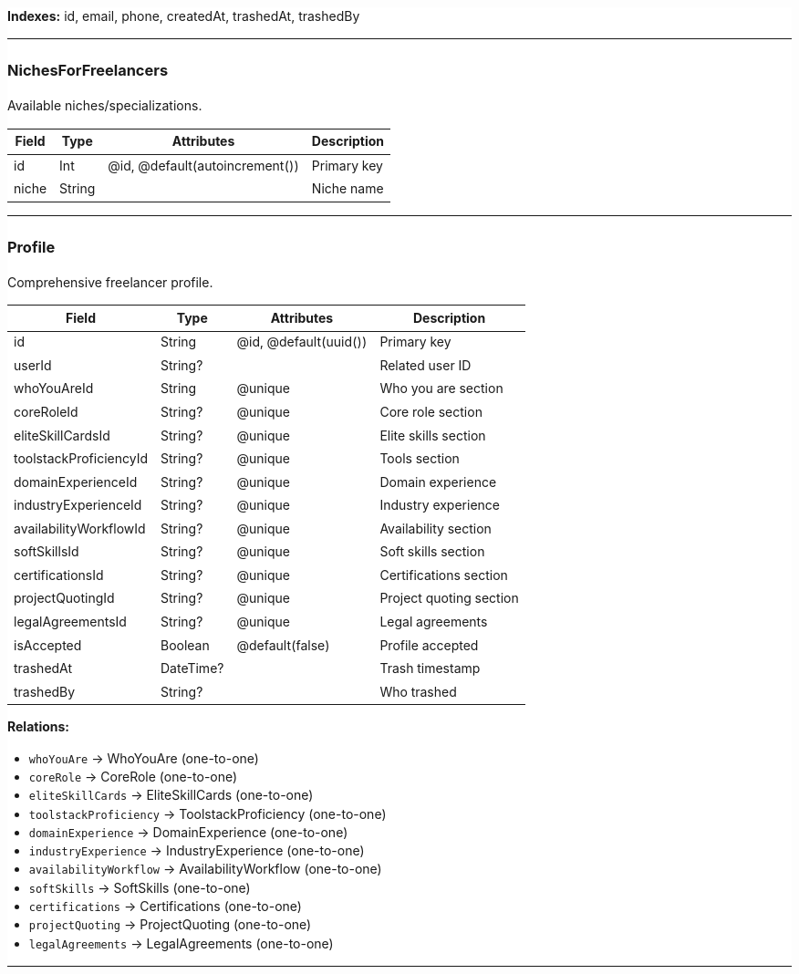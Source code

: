 
**Indexes:** id, email, phone, createdAt, trashedAt, trashedBy

---

### NichesForFreelancers
Available niches/specializations.

| Field | Type | Attributes | Description |
|-------|------|------------|-------------|
| id | Int | @id, @default(autoincrement()) | Primary key |
| niche | String | | Niche name |

---

### Profile
Comprehensive freelancer profile.

| Field | Type | Attributes | Description |
|-------|------|------------|-------------|
| id | String | @id, @default(uuid()) | Primary key |
| userId | String? | | Related user ID |
| whoYouAreId | String | @unique | Who you are section |
| coreRoleId | String? | @unique | Core role section |
| eliteSkillCardsId | String? | @unique | Elite skills section |
| toolstackProficiencyId | String? | @unique | Tools section |
| domainExperienceId | String? | @unique | Domain experience |
| industryExperienceId | String? | @unique | Industry experience |
| availabilityWorkflowId | String? | @unique | Availability section |
| softSkillsId | String? | @unique | Soft skills section |
| certificationsId | String? | @unique | Certifications section |
| projectQuotingId | String? | @unique | Project quoting section |
| legalAgreementsId | String? | @unique | Legal agreements |
| isAccepted | Boolean | @default(false) | Profile accepted |
| trashedAt | DateTime? | | Trash timestamp |
| trashedBy | String? | | Who trashed |

**Relations:**
- `whoYouAre` → WhoYouAre (one-to-one)
- `coreRole` → CoreRole (one-to-one)
- `eliteSkillCards` → EliteSkillCards (one-to-one)
- `toolstackProficiency` → ToolstackProficiency (one-to-one)
- `domainExperience` → DomainExperience (one-to-one)
- `industryExperience` → IndustryExperience (one-to-one)
- `availabilityWorkflow` → AvailabilityWorkflow (one-to-one)
- `softSkills` → SoftSkills (one-to-one)
- `certifications` → Certifications (one-to-one)
- `projectQuoting` → ProjectQuoting (one-to-one)
- `legalAgreements` → LegalAgreements (one-to-one)

---